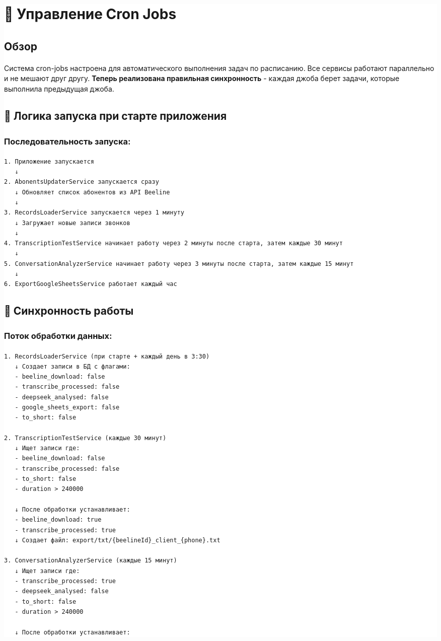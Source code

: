 # 🚀 Управление Cron Jobs

## Обзор

Система cron-jobs настроена для автоматического выполнения задач по расписанию. Все сервисы работают параллельно и не мешают друг другу. **Теперь реализована правильная синхронность** - каждая джоба берет задачи, которые выполнила предыдущая джоба.

## 🚀 Логика запуска при старте приложения

### Последовательность запуска:

```
1. Приложение запускается
   ↓
2. AbonentsUpdaterService запускается сразу
   ↓ Обновляет список абонентов из API Beeline
   ↓
3. RecordsLoaderService запускается через 1 минуту
   ↓ Загружает новые записи звонков
   ↓
4. TranscriptionTestService начинает работу через 2 минуты после старта, затем каждые 30 минут
   ↓
5. ConversationAnalyzerService начинает работу через 3 минуты после старта, затем каждые 15 минут
   ↓
6. ExportGoogleSheetsService работает каждый час
```

## 🔄 Синхронность работы

### Поток обработки данных:

```
1. RecordsLoaderService (при старте + каждый день в 3:30)
   ↓ Создает записи в БД с флагами:
   - beeline_download: false
   - transcribe_processed: false  
   - deepseek_analysed: false
   - google_sheets_export: false
   - to_short: false

2. TranscriptionTestService (каждые 30 минут)
   ↓ Ищет записи где:
   - beeline_download: false
   - transcribe_processed: false
   - to_short: false
   - duration > 240000
   
   ↓ После обработки устанавливает:
   - beeline_download: true
   - transcribe_processed: true
   ↓ Создает файл: export/txt/{beelineId}_client_{phone}.txt

3. ConversationAnalyzerService (каждые 15 минут)
   ↓ Ищет записи где:
   - transcribe_processed: true
   - deepseek_analysed: false
   - to_short: false
   - duration > 240000
   
   ↓ После обработки устанавливает:
```